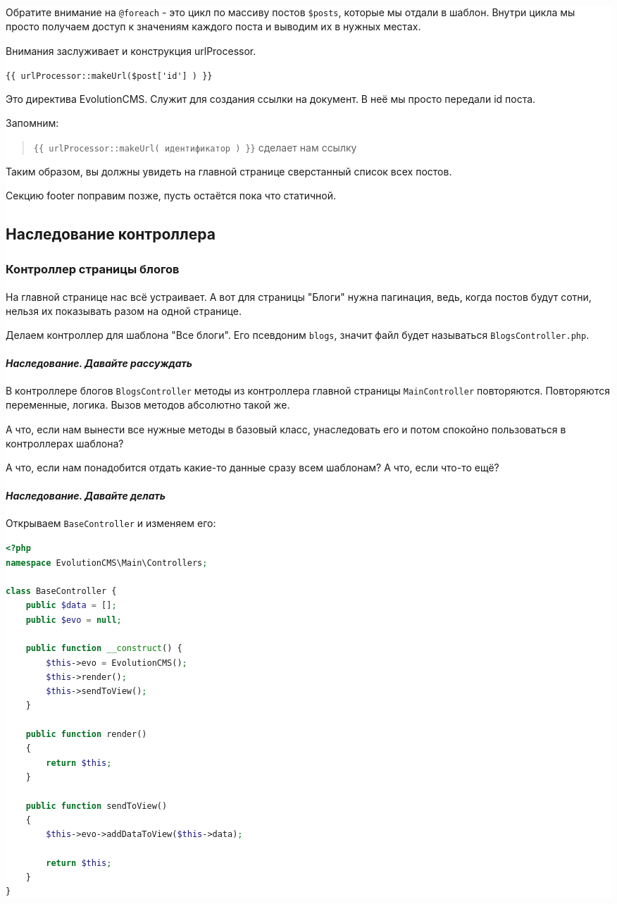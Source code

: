 Обратите внимание на `@foreach` - это цикл по массиву постов `$posts`, которые мы отдали в шаблон. Внутри цикла мы просто получаем доступ к значениям каждого поста и выводим их в нужных местах.

Внимания заслуживает и конструкция urlProcessor.

```
{{ urlProcessor::makeUrl($post['id'] ) }}
```

Это директива EvolutionCMS. Служит для создания ссылки на документ. В неё мы просто передали id поста.

Запомним:

> `{{ urlProcessor::makeUrl( идентификатор ) }}` сделает нам ссылку

Таким образом, вы должны увидеть на главной странице сверстанный список всех постов.

Секцию footer поправим позже, пусть остаётся пока что статичной.

## Наследование контроллера <a name="part7"></a>

### Контроллер страницы блогов

На главной странице нас всё устраивает. А вот для страницы "Блоги" нужна пагинация, ведь, когда постов будут сотни, нельзя их показывать разом на одной странице.

Делаем контроллер для шаблона "Все блоги". Его псевдоним `blogs`, значит файл будет называться `BlogsController.php`.

#### _Наследование. Давайте рассуждать_

В контроллере блогов `BlogsController` методы из контроллера главной страницы `MainController` повторяются. Повторяются переменные, логика. Вызов методов абсолютно такой же.

А что, если нам вынести все нужные методы в базовый класс, унаследовать его и потом спокойно пользоваться в контроллерах шаблона?

А что, если нам понадобится отдать какие-то данные сразу всем шаблонам? А что, если что-то ещё?

#### _Наследование. Давайте делать_

Открываем `BaseController` и изменяем его:

```php
<?php
namespace EvolutionCMS\Main\Controllers;

class BaseController {
    public $data = [];
    public $evo = null;

    public function __construct() {
        $this->evo = EvolutionCMS();
        $this->render();
        $this->sendToView();
    }

    public function render()
    {
        return $this;
    }

    public function sendToView()
    {
        $this->evo->addDataToView($this->data);

        return $this;
    }
}
```